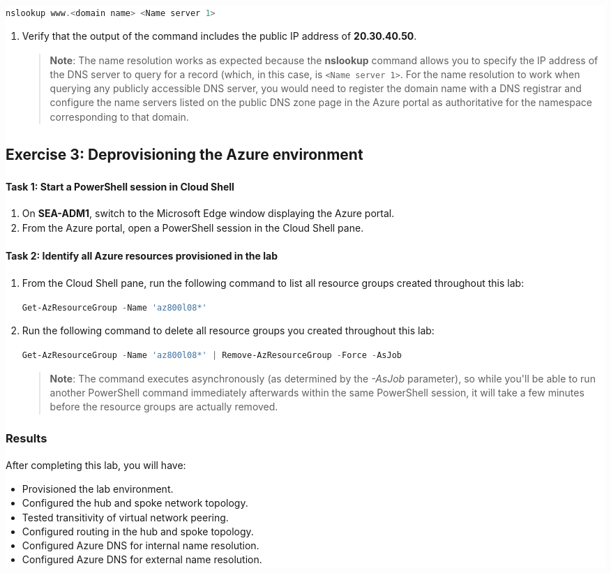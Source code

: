    ```powershell
   nslookup www.<domain name> <Name server 1>
   ```

1. Verify that the output of the command includes the public IP address of **20.30.40.50**.

    >**Note**: The name resolution works as expected because the **nslookup** command allows you to specify the IP address of the DNS server to query for a record (which, in this case, is `<Name server 1>`. For the name resolution to work when querying any publicly accessible DNS server, you would need to register the domain name with a DNS registrar and configure the name servers listed on the public DNS zone page in the Azure portal as authoritative for the namespace corresponding to that domain.

## Exercise 3: Deprovisioning the Azure environment

#### Task 1: Start a PowerShell session in Cloud Shell

1. On **SEA-ADM1**, switch to the Microsoft Edge window displaying the Azure portal.
1. From the Azure portal, open a PowerShell session in the Cloud Shell pane.

#### Task 2: Identify all Azure resources provisioned in the lab

1. From the Cloud Shell pane, run the following command to list all resource groups created throughout this lab:

   ```powershell
   Get-AzResourceGroup -Name 'az800l08*'
   ```

1. Run the following command to delete all resource groups you created throughout this lab:

   ```powershell
   Get-AzResourceGroup -Name 'az800l08*' | Remove-AzResourceGroup -Force -AsJob
   ```

   >**Note**: The command executes asynchronously (as determined by the *-AsJob* parameter), so while you'll be able to run another PowerShell command immediately afterwards within the same PowerShell session, it will take a few minutes before the resource groups are actually removed.

### Results

After completing this lab, you will have:

- Provisioned the lab environment.
- Configured the hub and spoke network topology.
- Tested transitivity of virtual network peering.
- Configured routing in the hub and spoke topology.
- Configured Azure DNS for internal name resolution.
- Configured Azure DNS for external name resolution.